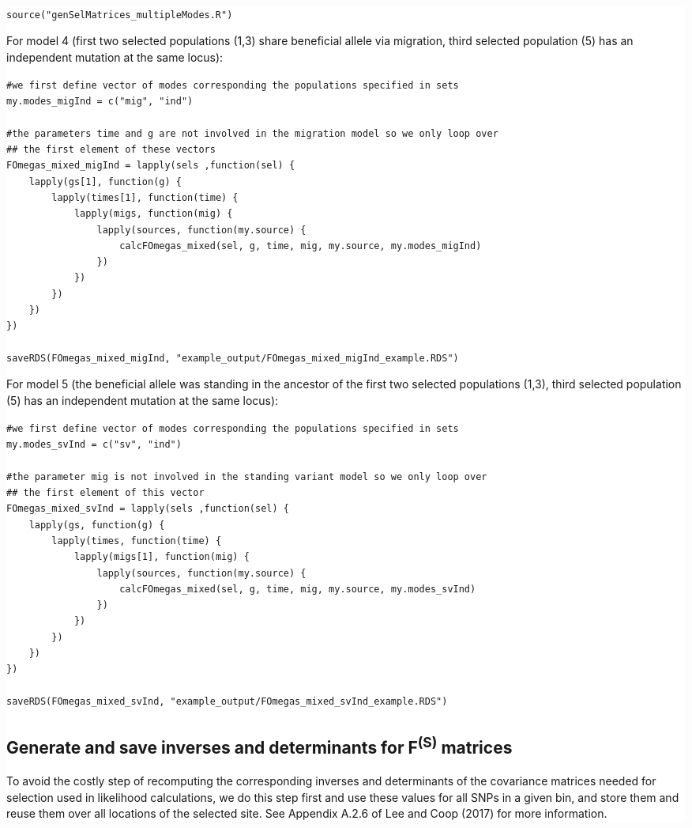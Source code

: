     source("genSelMatrices_multipleModes.R")

For model 4 (first two selected populations (1,3) share beneficial
allele via migration, third selected population (5) has an independent
mutation at the same locus):

    #we first define vector of modes corresponding the populations specified in sets
    my.modes_migInd = c("mig", "ind")

    #the parameters time and g are not involved in the migration model so we only loop over
    ## the first element of these vectors
    FOmegas_mixed_migInd = lapply(sels ,function(sel) {
        lapply(gs[1], function(g) {
            lapply(times[1], function(time) {
                lapply(migs, function(mig) {
                    lapply(sources, function(my.source) {
                        calcFOmegas_mixed(sel, g, time, mig, my.source, my.modes_migInd)
                    })
                })
            })
        })
    })

    saveRDS(FOmegas_mixed_migInd, "example_output/FOmegas_mixed_migInd_example.RDS")

For model 5 (the beneficial allele was standing in the ancestor of the
first two selected populations (1,3), third selected population (5) has
an independent mutation at the same locus):

    #we first define vector of modes corresponding the populations specified in sets
    my.modes_svInd = c("sv", "ind")

    #the parameter mig is not involved in the standing variant model so we only loop over
    ## the first element of this vector
    FOmegas_mixed_svInd = lapply(sels ,function(sel) {
        lapply(gs, function(g) {
            lapply(times, function(time) {
                lapply(migs[1], function(mig) {
                    lapply(sources, function(my.source) {
                        calcFOmegas_mixed(sel, g, time, mig, my.source, my.modes_svInd)
                    })
                })
            })
        })
    })

    saveRDS(FOmegas_mixed_svInd, "example_output/FOmegas_mixed_svInd_example.RDS")

Generate and save inverses and determinants for **F<sup>(S)</sup>** matrices
----------------------------------------------------------------------------

To avoid the costly step of recomputing the corresponding inverses and
determinants of the covariance matrices needed for selection used in
likelihood calculations, we do this step first and use these values for
all SNPs in a given bin, and store them and reuse them over all
locations of the selected site. See Appendix A.2.6 of Lee and Coop
(2017) for more information.
